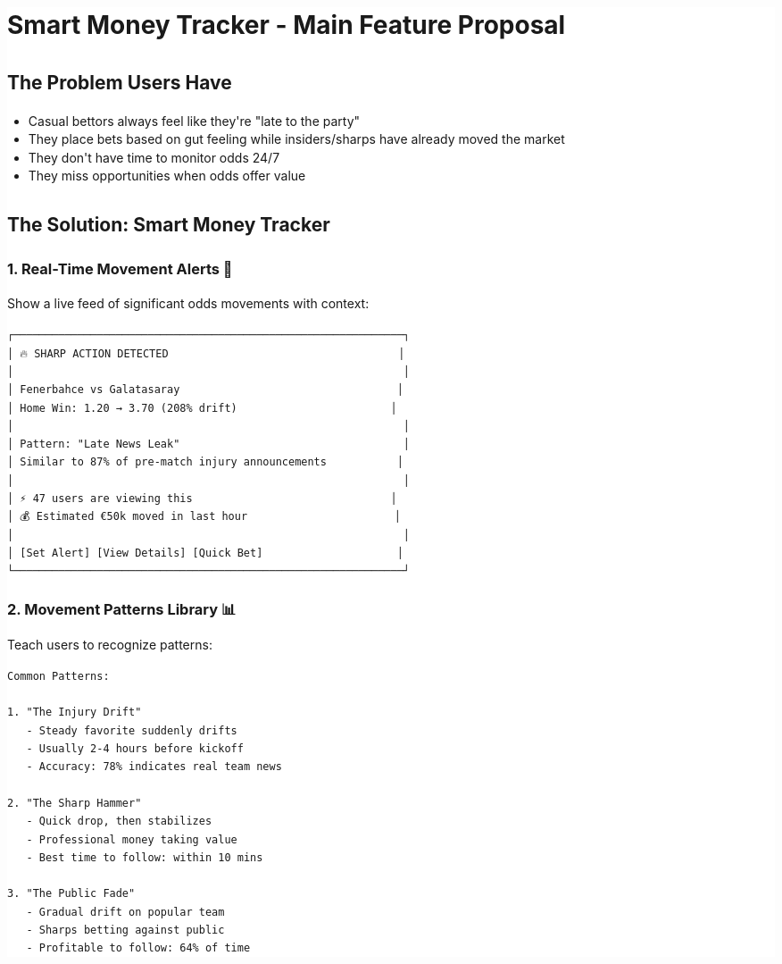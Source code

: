 # Smart Money Tracker - Main Feature Proposal

## The Problem Users Have
- Casual bettors always feel like they're "late to the party"
- They place bets based on gut feeling while insiders/sharps have already moved the market
- They don't have time to monitor odds 24/7
- They miss opportunities when odds offer value

## The Solution: Smart Money Tracker

### 1. **Real-Time Movement Alerts** 🚨
Show a live feed of significant odds movements with context:

```
┌─────────────────────────────────────────────────────────────┐
│ 🔥 SHARP ACTION DETECTED                                    │
│                                                             │
│ Fenerbahce vs Galatasaray                                  │
│ Home Win: 1.20 → 3.70 (208% drift)                        │
│                                                             │
│ Pattern: "Late News Leak"                                   │
│ Similar to 87% of pre-match injury announcements           │
│                                                             │
│ ⚡ 47 users are viewing this                               │
│ 💰 Estimated €50k moved in last hour                       │
│                                                             │
│ [Set Alert] [View Details] [Quick Bet]                     │
└─────────────────────────────────────────────────────────────┘
```

### 2. **Movement Patterns Library** 📊
Teach users to recognize patterns:

```
Common Patterns:

1. "The Injury Drift" 
   - Steady favorite suddenly drifts
   - Usually 2-4 hours before kickoff
   - Accuracy: 78% indicates real team news

2. "The Sharp Hammer"
   - Quick drop, then stabilizes
   - Professional money taking value
   - Best time to follow: within 10 mins

3. "The Public Fade"
   - Gradual drift on popular team
   - Sharps betting against public
   - Profitable to follow: 64% of time
```

